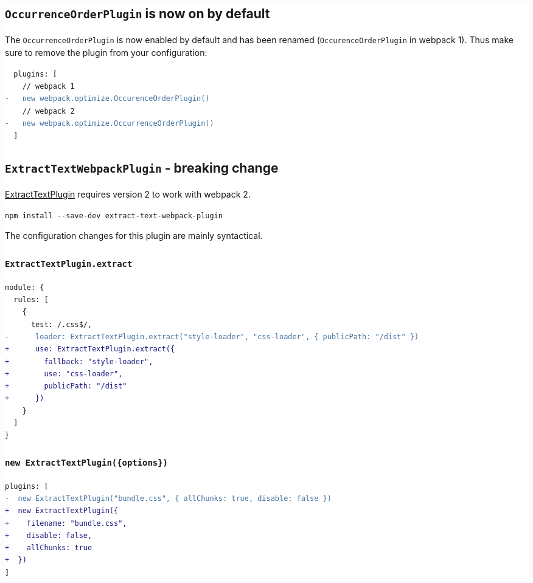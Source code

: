 
## `OccurrenceOrderPlugin` is now on by default

The `OccurrenceOrderPlugin` is now enabled by default and has been renamed (`OccurenceOrderPlugin` in webpack 1).
Thus make sure to remove the plugin from your configuration:

``` diff
  plugins: [
    // webpack 1
-   new webpack.optimize.OccurenceOrderPlugin()
    // webpack 2
-   new webpack.optimize.OccurrenceOrderPlugin()
  ]
```


## `ExtractTextWebpackPlugin` - breaking change

[ExtractTextPlugin](https://github.com/webpack-contrib/extract-text-webpack-plugin) requires version 2 to work with webpack 2.

`npm install --save-dev extract-text-webpack-plugin`

The configuration changes for this plugin are mainly syntactical.

### `ExtractTextPlugin.extract`

```diff
module: {
  rules: [
    {
      test: /.css$/,
-      loader: ExtractTextPlugin.extract("style-loader", "css-loader", { publicPath: "/dist" })
+      use: ExtractTextPlugin.extract({
+        fallback: "style-loader",
+        use: "css-loader",
+        publicPath: "/dist"
+      })
    }
  ]
}
```


### `new ExtractTextPlugin({options})`

```diff
plugins: [
-  new ExtractTextPlugin("bundle.css", { allChunks: true, disable: false })
+  new ExtractTextPlugin({
+    filename: "bundle.css",
+    disable: false,
+    allChunks: true
+  })
]
```
